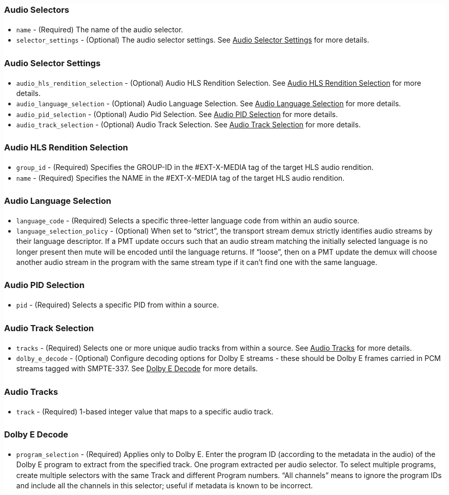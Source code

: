 ### Audio Selectors

* `name` - (Required) The name of the audio selector.
* `selector_settings` - (Optional) The audio selector settings. See [Audio Selector Settings](#audio-selector-settings) for more details.

### Audio Selector Settings

* `audio_hls_rendition_selection` - (Optional) Audio HLS Rendition Selection. See [Audio HLS Rendition Selection](#audio-hls-rendition-selection) for more details.
* `audio_language_selection` - (Optional) Audio Language Selection. See [Audio Language Selection](#audio-language-selection) for more details.
* `audio_pid_selection` - (Optional) Audio Pid Selection. See [Audio PID Selection](#audio-pid-selection) for more details.
* `audio_track_selection` - (Optional) Audio Track Selection. See [Audio Track Selection](#audio-track-selection) for more details.

### Audio HLS Rendition Selection

* `group_id` - (Required) Specifies the GROUP-ID in the #EXT-X-MEDIA tag of the target HLS audio rendition.
* `name` - (Required) Specifies the NAME in the #EXT-X-MEDIA tag of the target HLS audio rendition.

### Audio Language Selection

* `language_code` - (Required) Selects a specific three-letter language code from within an audio source.
* `language_selection_policy` - (Optional) When set to “strict”, the transport stream demux strictly identifies audio streams by their language descriptor. If a PMT update occurs such that an audio stream matching the initially selected language is no longer present then mute will be encoded until the language returns. If “loose”, then on a PMT update the demux will choose another audio stream in the program with the same stream type if it can’t find one with the same language.

### Audio PID Selection

* `pid` - (Required) Selects a specific PID from within a source.

### Audio Track Selection

* `tracks` - (Required) Selects one or more unique audio tracks from within a source. See [Audio Tracks](#audio-tracks) for more details.
* `dolby_e_decode` - (Optional) Configure decoding options for Dolby E streams - these should be Dolby E frames carried in PCM streams tagged with SMPTE-337. See [Dolby E Decode](#dolby-e-decode) for more details.

### Audio Tracks

* `track` - (Required) 1-based integer value that maps to a specific audio track.

### Dolby E Decode

* `program_selection` - (Required) Applies only to Dolby E. Enter the program ID (according to the metadata in the audio) of the Dolby E program to extract from the specified track. One program extracted per audio selector. To select multiple programs, create multiple selectors with the same Track and different Program numbers. “All channels” means to ignore the program IDs and include all the channels in this selector; useful if metadata is known to be incorrect.
